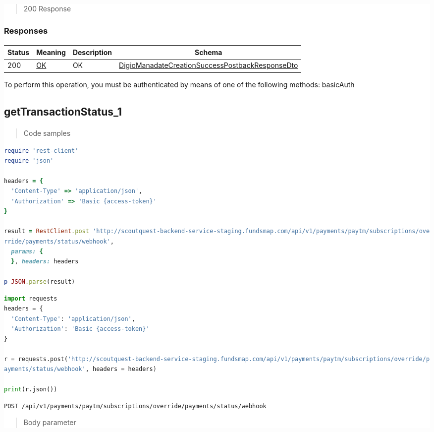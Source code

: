 > 200 Response

<h3 id="createpaymentmandateforuser-responses">Responses</h3>

|Status|Meaning|Description|Schema|
|---|---|---|---|
|200|[OK](https://tools.ietf.org/html/rfc7231#section-6.3.1)|OK|[DigioManadateCreationSuccessPostbackResponseDto](#schemadigiomanadatecreationsuccesspostbackresponsedto)|

<aside class="warning">
To perform this operation, you must be authenticated by means of one of the following methods:
basicAuth
</aside>

## getTransactionStatus_1

<a id="opIdgetTransactionStatus_1"></a>

> Code samples

```ruby
require 'rest-client'
require 'json'

headers = {
  'Content-Type' => 'application/json',
  'Authorization' => 'Basic {access-token}'
}

result = RestClient.post 'http://scoutquest-backend-service-staging.fundsmap.com/api/v1/payments/paytm/subscriptions/override/payments/status/webhook',
  params: {
  }, headers: headers

p JSON.parse(result)

```

```python
import requests
headers = {
  'Content-Type': 'application/json',
  'Authorization': 'Basic {access-token}'
}

r = requests.post('http://scoutquest-backend-service-staging.fundsmap.com/api/v1/payments/paytm/subscriptions/override/payments/status/webhook', headers = headers)

print(r.json())

```

`POST /api/v1/payments/paytm/subscriptions/override/payments/status/webhook`

> Body parameter
